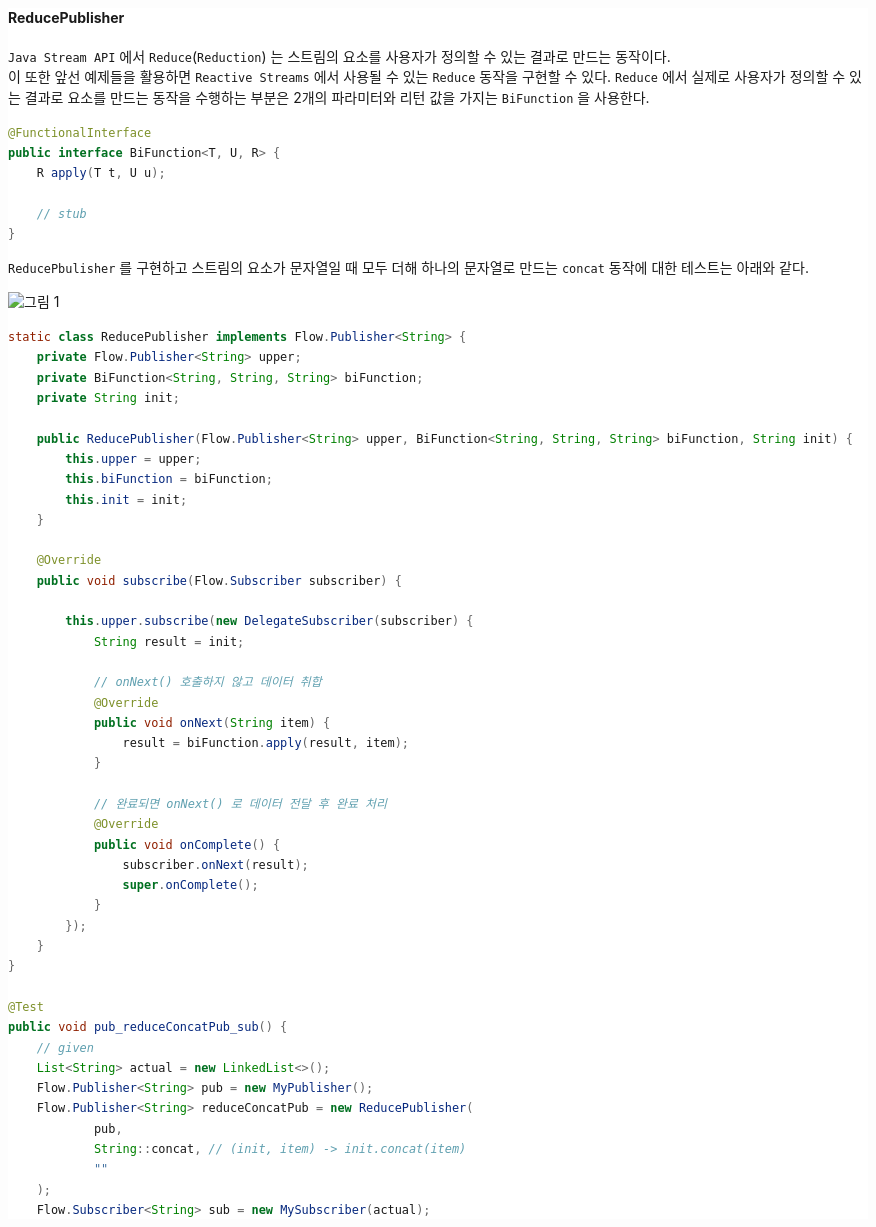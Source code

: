#### ReducePublisher
`Java Stream API` 에서 `Reduce`(`Reduction`) 는 스트림의 요소를 사용자가 정의할 수 있는 결과로 만드는 동작이다.  
이 또한 앞선 예제들을 활용하면 `Reactive Streams` 에서 사용될 수 있는 `Reduce` 동작을 구현할 수 있다. 
`Reduce` 에서 실제로 사용자가 정의할 수 있는 결과로 요소를 만드는 동작을 수행하는 부분은 2개의 파라미터와 리턴 값을 가지는 `BiFunction` 을 사용한다.  

```java
@FunctionalInterface
public interface BiFunction<T, U, R> {
    R apply(T t, U u);
    
    // stub
}
```  

`ReducePbulisher` 를 구현하고 스트림의 요소가 문자열일 때 모두 더해 하나의 문자열로 만드는 `concat` 동작에 대한 테스트는 아래와 같다.  


![그림 1]({{site.baseurl}}/img/java/concept_reactivestreams_advanced_5.png)  


```java
static class ReducePublisher implements Flow.Publisher<String> {
    private Flow.Publisher<String> upper;
    private BiFunction<String, String, String> biFunction;
    private String init;

    public ReducePublisher(Flow.Publisher<String> upper, BiFunction<String, String, String> biFunction, String init) {
        this.upper = upper;
        this.biFunction = biFunction;
        this.init = init;
    }

    @Override
    public void subscribe(Flow.Subscriber subscriber) {

        this.upper.subscribe(new DelegateSubscriber(subscriber) {
            String result = init;

            // onNext() 호출하지 않고 데이터 취합
            @Override
            public void onNext(String item) {
                result = biFunction.apply(result, item);
            }

            // 완료되면 onNext() 로 데이터 전달 후 완료 처리
            @Override
            public void onComplete() {
                subscriber.onNext(result);
                super.onComplete();
            }
        });
    }
}

@Test
public void pub_reduceConcatPub_sub() {
    // given
    List<String> actual = new LinkedList<>();
    Flow.Publisher<String> pub = new MyPublisher();
    Flow.Publisher<String> reduceConcatPub = new ReducePublisher(
            pub,
            String::concat, // (init, item) -> init.concat(item)
            ""
    );
    Flow.Subscriber<String> sub = new MySubscriber(actual);
```